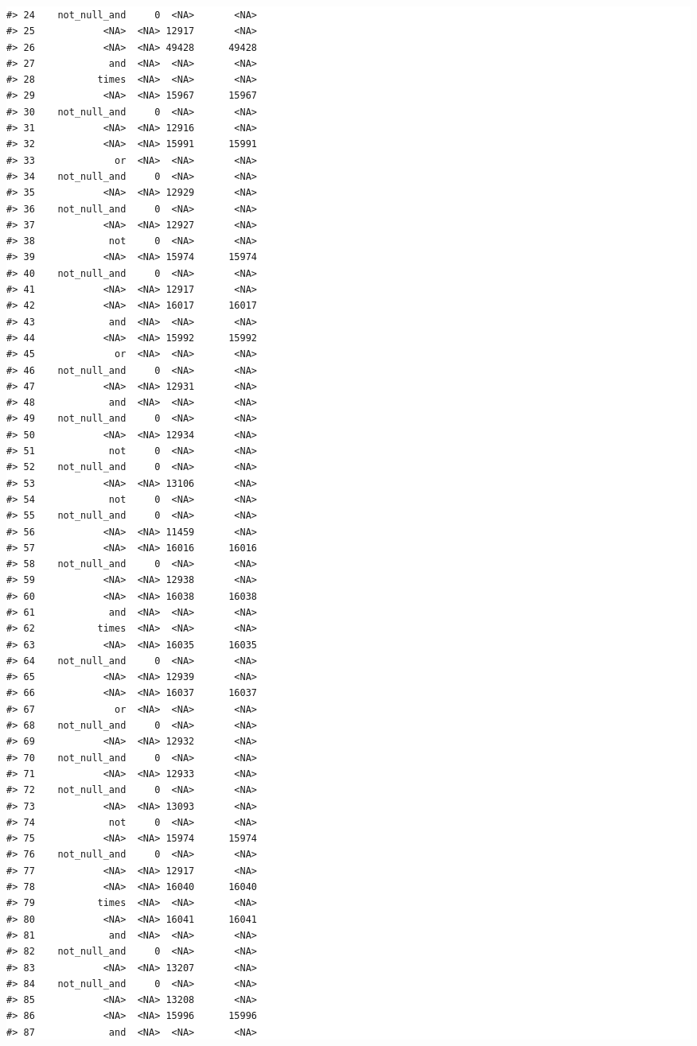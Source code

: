     #> 24    not_null_and     0  <NA>       <NA>
    #> 25            <NA>  <NA> 12917       <NA>
    #> 26            <NA>  <NA> 49428      49428
    #> 27             and  <NA>  <NA>       <NA>
    #> 28           times  <NA>  <NA>       <NA>
    #> 29            <NA>  <NA> 15967      15967
    #> 30    not_null_and     0  <NA>       <NA>
    #> 31            <NA>  <NA> 12916       <NA>
    #> 32            <NA>  <NA> 15991      15991
    #> 33              or  <NA>  <NA>       <NA>
    #> 34    not_null_and     0  <NA>       <NA>
    #> 35            <NA>  <NA> 12929       <NA>
    #> 36    not_null_and     0  <NA>       <NA>
    #> 37            <NA>  <NA> 12927       <NA>
    #> 38             not     0  <NA>       <NA>
    #> 39            <NA>  <NA> 15974      15974
    #> 40    not_null_and     0  <NA>       <NA>
    #> 41            <NA>  <NA> 12917       <NA>
    #> 42            <NA>  <NA> 16017      16017
    #> 43             and  <NA>  <NA>       <NA>
    #> 44            <NA>  <NA> 15992      15992
    #> 45              or  <NA>  <NA>       <NA>
    #> 46    not_null_and     0  <NA>       <NA>
    #> 47            <NA>  <NA> 12931       <NA>
    #> 48             and  <NA>  <NA>       <NA>
    #> 49    not_null_and     0  <NA>       <NA>
    #> 50            <NA>  <NA> 12934       <NA>
    #> 51             not     0  <NA>       <NA>
    #> 52    not_null_and     0  <NA>       <NA>
    #> 53            <NA>  <NA> 13106       <NA>
    #> 54             not     0  <NA>       <NA>
    #> 55    not_null_and     0  <NA>       <NA>
    #> 56            <NA>  <NA> 11459       <NA>
    #> 57            <NA>  <NA> 16016      16016
    #> 58    not_null_and     0  <NA>       <NA>
    #> 59            <NA>  <NA> 12938       <NA>
    #> 60            <NA>  <NA> 16038      16038
    #> 61             and  <NA>  <NA>       <NA>
    #> 62           times  <NA>  <NA>       <NA>
    #> 63            <NA>  <NA> 16035      16035
    #> 64    not_null_and     0  <NA>       <NA>
    #> 65            <NA>  <NA> 12939       <NA>
    #> 66            <NA>  <NA> 16037      16037
    #> 67              or  <NA>  <NA>       <NA>
    #> 68    not_null_and     0  <NA>       <NA>
    #> 69            <NA>  <NA> 12932       <NA>
    #> 70    not_null_and     0  <NA>       <NA>
    #> 71            <NA>  <NA> 12933       <NA>
    #> 72    not_null_and     0  <NA>       <NA>
    #> 73            <NA>  <NA> 13093       <NA>
    #> 74             not     0  <NA>       <NA>
    #> 75            <NA>  <NA> 15974      15974
    #> 76    not_null_and     0  <NA>       <NA>
    #> 77            <NA>  <NA> 12917       <NA>
    #> 78            <NA>  <NA> 16040      16040
    #> 79           times  <NA>  <NA>       <NA>
    #> 80            <NA>  <NA> 16041      16041
    #> 81             and  <NA>  <NA>       <NA>
    #> 82    not_null_and     0  <NA>       <NA>
    #> 83            <NA>  <NA> 13207       <NA>
    #> 84    not_null_and     0  <NA>       <NA>
    #> 85            <NA>  <NA> 13208       <NA>
    #> 86            <NA>  <NA> 15996      15996
    #> 87             and  <NA>  <NA>       <NA>